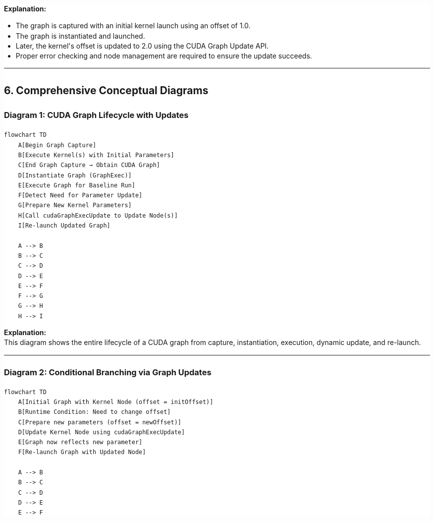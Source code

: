 **Explanation:**
- The graph is captured with an initial kernel launch using an offset of 1.0.
- The graph is instantiated and launched.
- Later, the kernel's offset is updated to 2.0 using the CUDA Graph Update API.
- Proper error checking and node management are required to ensure the update succeeds.

---

## 6. Comprehensive Conceptual Diagrams

### Diagram 1: CUDA Graph Lifecycle with Updates

```mermaid
flowchart TD
    A[Begin Graph Capture]
    B[Execute Kernel(s) with Initial Parameters]
    C[End Graph Capture → Obtain CUDA Graph]
    D[Instantiate Graph (GraphExec)]
    E[Execute Graph for Baseline Run]
    F[Detect Need for Parameter Update]
    G[Prepare New Kernel Parameters]
    H[Call cudaGraphExecUpdate to Update Node(s)]
    I[Re-launch Updated Graph]
    
    A --> B
    B --> C
    C --> D
    D --> E
    E --> F
    F --> G
    G --> H
    H --> I
```

**Explanation:**  
This diagram shows the entire lifecycle of a CUDA graph from capture, instantiation, execution, dynamic update, and re-launch.

---

### Diagram 2: Conditional Branching via Graph Updates

```mermaid
flowchart TD
    A[Initial Graph with Kernel Node (offset = initOffset)]
    B[Runtime Condition: Need to change offset]
    C[Prepare new parameters (offset = newOffset)]
    D[Update Kernel Node using cudaGraphExecUpdate]
    E[Graph now reflects new parameter]
    F[Re-launch Graph with Updated Node]
    
    A --> B
    B --> C
    C --> D
    D --> E
    E --> F
```
